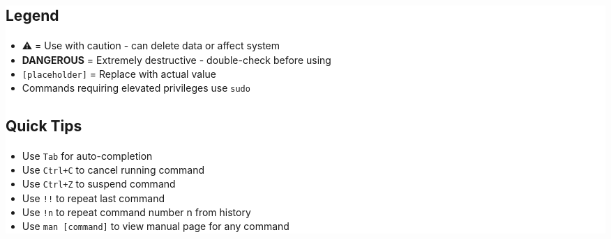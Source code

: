 
## Legend
- ⚠️ = Use with caution - can delete data or affect system
- **DANGEROUS** = Extremely destructive - double-check before using
- `[placeholder]` = Replace with actual value
- Commands requiring elevated privileges use `sudo`

## Quick Tips
- Use `Tab` for auto-completion
- Use `Ctrl+C` to cancel running command  
- Use `Ctrl+Z` to suspend command
- Use `!!` to repeat last command
- Use `!n` to repeat command number n from history
- Use `man [command]` to view manual page for any command